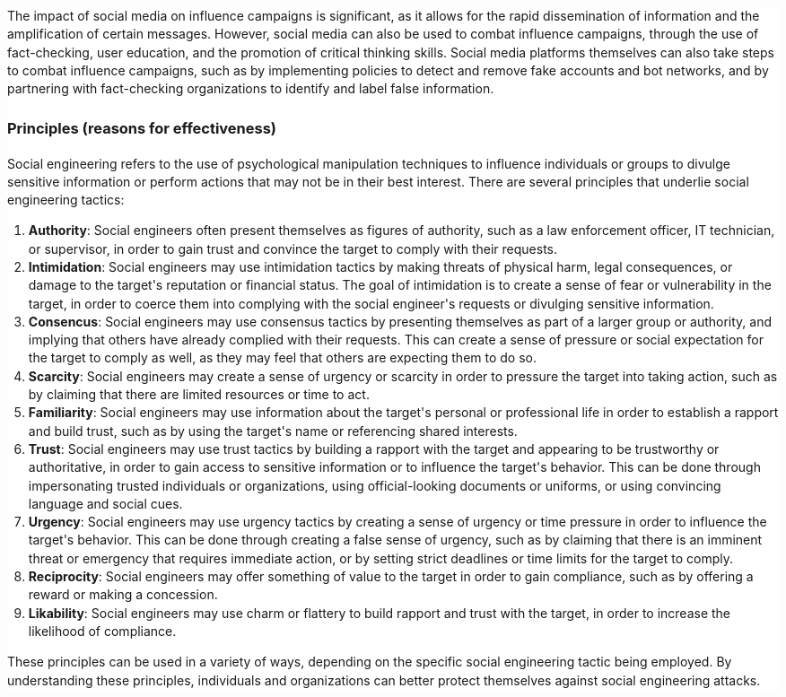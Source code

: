 The impact of social media on influence campaigns is significant, as it allows for the rapid dissemination of information and the amplification of certain messages. However, social media can also be used to combat influence campaigns, through the use of fact-checking, user education, and the promotion of critical thinking skills. Social media platforms themselves can also take steps to combat influence campaigns, such as by implementing policies to detect and remove fake accounts and bot networks, and by partnering with fact-checking organizations to identify and label false information.

### Principles (reasons for effectiveness)

Social engineering refers to the use of psychological manipulation techniques to influence individuals or groups to divulge sensitive information or perform actions that may not be in their best interest. There are several principles that underlie social engineering tactics:

1.  **Authority**: Social engineers often present themselves as figures of authority, such as a law enforcement officer, IT technician, or supervisor, in order to gain trust and convince the target to comply with their requests.
2. **Intimidation**: Social engineers may use intimidation tactics by making threats of physical harm, legal consequences, or damage to the target's reputation or financial status. The goal of intimidation is to create a sense of fear or vulnerability in the target, in order to coerce them into complying with the social engineer's requests or divulging sensitive information.
3. **Consencus**: Social engineers may use consensus tactics by presenting themselves as part of a larger group or authority, and implying that others have already complied with their requests. This can create a sense of pressure or social expectation for the target to comply as well, as they may feel that others are expecting them to do so.
4.  **Scarcity**: Social engineers may create a sense of urgency or scarcity in order to pressure the target into taking action, such as by claiming that there are limited resources or time to act.
5.  **Familiarity**: Social engineers may use information about the target's personal or professional life in order to establish a rapport and build trust, such as by using the target's name or referencing shared interests.
6. **Trust**: Social engineers may use trust tactics by building a rapport with the target and appearing to be trustworthy or authoritative, in order to gain access to sensitive information or to influence the target's behavior. This can be done through impersonating trusted individuals or organizations, using official-looking documents or uniforms, or using convincing language and social cues.
7. **Urgency**: Social engineers may use urgency tactics by creating a sense of urgency or time pressure in order to influence the target's behavior. This can be done through creating a false sense of urgency, such as by claiming that there is an imminent threat or emergency that requires immediate action, or by setting strict deadlines or time limits for the target to comply.
8.  **Reciprocity**: Social engineers may offer something of value to the target in order to gain compliance, such as by offering a reward or making a concession.
9. **Likability**: Social engineers may use charm or flattery to build rapport and trust with the target, in order to increase the likelihood of compliance.

These principles can be used in a variety of ways, depending on the specific social engineering tactic being employed. By understanding these principles, individuals and organizations can better protect themselves against social engineering attacks.
